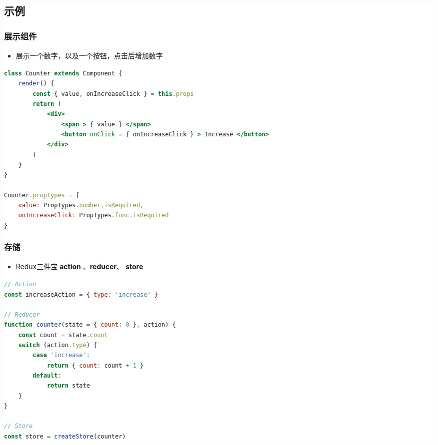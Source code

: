 



## 示例

### 展示组件

- 展示一个数字，以及一个按钮，点击后增加数字

```jsx
class Counter extends Component {
    render() {
        const { value, onIncreaseClick } = this.props
        return ( 
            <div>
                <span > { value } </span> 
                <button onClick = { onIncreaseClick } > Increase </button> 
            </div>
        )
    }
}

Counter.propTypes = {
    value: PropTypes.number.isRequired,
    onIncreaseClick: PropTypes.func.isRequired
}
```



### 存储

- Redux三件宝 **action** 、**reducer**、 **store**

```jsx
// Action
const increaseAction = { type: 'increase' }

// Reducer
function counter(state = { count: 0 }, action) {
    const count = state.count
    switch (action.type) {
        case 'increase':
            return { count: count + 1 }
        default:
            return state
    }
}

// Store
const store = createStore(counter)
```


